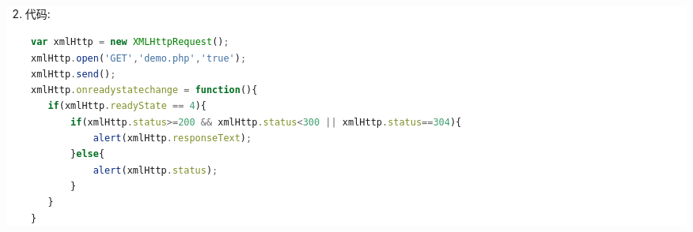  2. 代码:

    ```javascript
     var xmlHttp = new XMLHttpRequest();
     xmlHttp.open('GET','demo.php','true');
     xmlHttp.send();
     xmlHttp.onreadystatechange = function(){
        if(xmlHttp.readyState == 4){
            if(xmlHttp.status>=200 && xmlHttp.status<300 || xmlHttp.status==304){
                alert(xmlHttp.responseText);
            }else{
                alert(xmlHttp.status);
            }
        }
     }
    ```